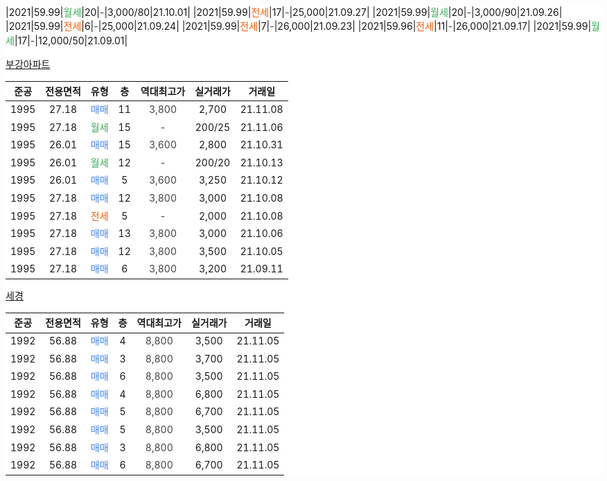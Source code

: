 |2021|59.99|<span style="color:#34A853">월세</span>|20|<span style="color:#444444">-</span>|3,000/80|21.10.01|
|2021|59.99|<span style="color:#FF5A00">전세</span>|17|<span style="color:#444444">-</span>|25,000|21.09.27|
|2021|59.99|<span style="color:#34A853">월세</span>|20|<span style="color:#444444">-</span>|3,000/90|21.09.26|
|2021|59.99|<span style="color:#FF5A00">전세</span>|6|<span style="color:#444444">-</span>|25,000|21.09.24|
|2021|59.99|<span style="color:#FF5A00">전세</span>|7|<span style="color:#444444">-</span>|26,000|21.09.23|
|2021|59.96|<span style="color:#FF5A00">전세</span>|11|<span style="color:#444444">-</span>|26,000|21.09.17|
|2021|59.99|<span style="color:#34A853">월세</span>|17|<span style="color:#444444">-</span>|12,000/50|21.09.01|

[부강아파트](https://search.naver.com/search.naver?query=%EB%B6%80%EA%B0%95%EC%95%84%ED%8C%8C%ED%8A%B8)

|준공|전용면적|유형|층|역대최고가|실거래가|거래일|
|:---:|:---:|:---:|:---:|:---:|:---:|:---:|
|1995|27.18|<span style="color:#4285F3">매매</span>|11|<span style="color:#444444">3,800</span>|2,700|21.11.08|
|1995|27.18|<span style="color:#34A853">월세</span>|15|<span style="color:#444444">-</span>|200/25|21.11.06|
|1995|26.01|<span style="color:#4285F3">매매</span>|15|<span style="color:#444444">3,600</span>|2,800|21.10.31|
|1995|26.01|<span style="color:#34A853">월세</span>|12|<span style="color:#444444">-</span>|200/20|21.10.13|
|1995|26.01|<span style="color:#4285F3">매매</span>|5|<span style="color:#444444">3,600</span>|3,250|21.10.12|
|1995|27.18|<span style="color:#4285F3">매매</span>|12|<span style="color:#444444">3,800</span>|3,000|21.10.08|
|1995|27.18|<span style="color:#FF5A00">전세</span>|5|<span style="color:#444444">-</span>|2,000|21.10.08|
|1995|27.18|<span style="color:#4285F3">매매</span>|13|<span style="color:#444444">3,800</span>|3,000|21.10.06|
|1995|27.18|<span style="color:#4285F3">매매</span>|12|<span style="color:#444444">3,800</span>|3,500|21.10.05|
|1995|27.18|<span style="color:#4285F3">매매</span>|6|<span style="color:#444444">3,800</span>|3,200|21.09.11|


<script async src="https://pagead2.googlesyndication.com/pagead/js/adsbygoogle.js"></script>

<ins class="adsbygoogle"
     style="display:block"
     data-ad-client="ca-pub-1142216861245946"
     data-ad-slot="4805727019"
     data-ad-format="auto"
     data-full-width-responsive="true"></ins>
<script>
     (adsbygoogle = window.adsbygoogle || []).push({});
</script>


[세경](https://search.naver.com/search.naver?query=%EC%84%B8%EA%B2%BD)

|준공|전용면적|유형|층|역대최고가|실거래가|거래일|
|:---:|:---:|:---:|:---:|:---:|:---:|:---:|
|1992|56.88|<span style="color:#4285F3">매매</span>|4|<span style="color:#444444">8,800</span>|3,500|21.11.05|
|1992|56.88|<span style="color:#4285F3">매매</span>|3|<span style="color:#444444">8,800</span>|3,700|21.11.05|
|1992|56.88|<span style="color:#4285F3">매매</span>|6|<span style="color:#444444">8,800</span>|3,500|21.11.05|
|1992|56.88|<span style="color:#4285F3">매매</span>|4|<span style="color:#444444">8,800</span>|6,800|21.11.05|
|1992|56.88|<span style="color:#4285F3">매매</span>|5|<span style="color:#444444">8,800</span>|6,700|21.11.05|
|1992|56.88|<span style="color:#4285F3">매매</span>|5|<span style="color:#444444">8,800</span>|3,500|21.11.05|
|1992|56.88|<span style="color:#4285F3">매매</span>|3|<span style="color:#444444">8,800</span>|6,800|21.11.05|
|1992|56.88|<span style="color:#4285F3">매매</span>|6|<span style="color:#444444">8,800</span>|6,700|21.11.05|
